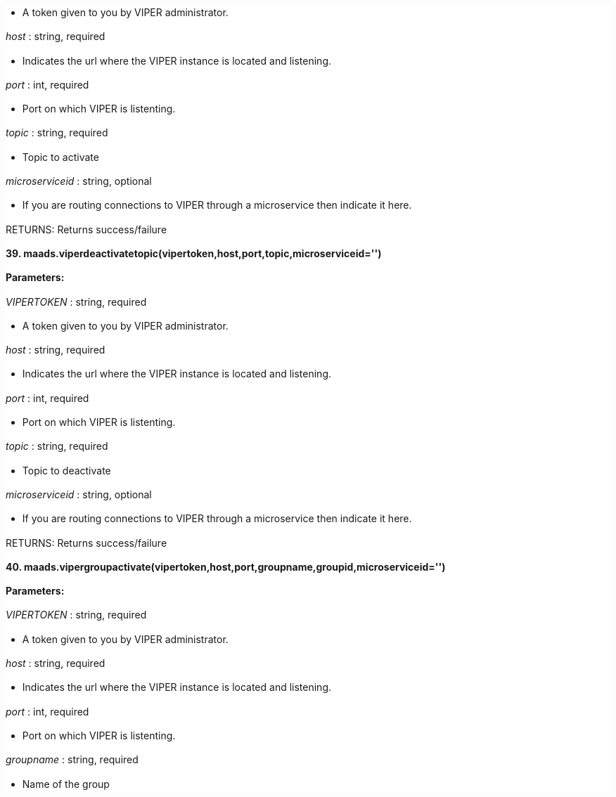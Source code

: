 - A token given to you by VIPER administrator.

*host* : string, required
       
- Indicates the url where the VIPER instance is located and listening.

*port* : int, required

- Port on which VIPER is listenting.

*topic* : string, required
       
- Topic to activate

*microserviceid* : string, optional

- If you are routing connections to VIPER through a microservice then indicate it here.

RETURNS: Returns success/failure
    
**39. maads.viperdeactivatetopic(vipertoken,host,port,topic,microserviceid='')**

**Parameters:**	

*VIPERTOKEN* : string, required

- A token given to you by VIPER administrator.

*host* : string, required
       
- Indicates the url where the VIPER instance is located and listening.

*port* : int, required

- Port on which VIPER is listenting.

*topic* : string, required
       
- Topic to deactivate

*microserviceid* : string, optional

- If you are routing connections to VIPER through a microservice then indicate it here.

RETURNS: Returns success/failure

**40. maads.vipergroupactivate(vipertoken,host,port,groupname,groupid,microserviceid='')**

**Parameters:**	

*VIPERTOKEN* : string, required

- A token given to you by VIPER administrator.

*host* : string, required
       
- Indicates the url where the VIPER instance is located and listening.

*port* : int, required

- Port on which VIPER is listenting.

*groupname* : string, required
       
- Name of the group
